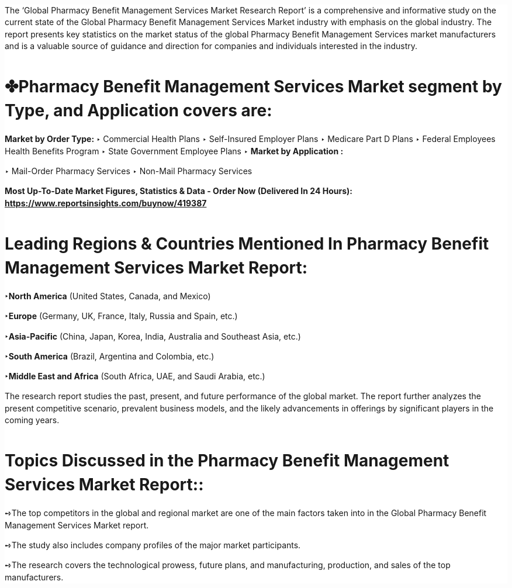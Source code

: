 The ‘Global Pharmacy Benefit Management Services Market Research Report’ is a comprehensive and informative study on the current state of the Global Pharmacy Benefit Management Services Market industry with emphasis on the global industry. The report presents key statistics on the market status of the global Pharmacy Benefit Management Services market manufacturers and is a valuable source of guidance and direction for companies and individuals interested in the industry.

# <strong>✤Pharmacy Benefit Management Services Market segment by Type, and Application covers are:</strong>

<strong>Market by Order Type: </strong>
‣ Commercial Health Plans
‣ Self-Insured Employer Plans
‣ Medicare Part D Plans
‣ Federal Employees Health Benefits Program
‣ State Government Employee Plans
‣ 
<strong>Market by Application :</strong>

‣ Mail-Order Pharmacy Services
‣ Non-Mail Pharmacy Services

<strong>Most Up-To-Date Market Figures, Statistics & Data - Order Now (Delivered In 24 Hours): <a href=https://www.reportsinsights.com/buynow/419387>https://www.reportsinsights.com/buynow/419387</a></strong>

# <strong>Leading Regions &amp; Countries Mentioned In Pharmacy Benefit Management Services Market Report:</strong>

<strong>‣North America</strong> (United States, Canada, and Mexico)

<strong>‣Europe</strong> (Germany, UK, France, Italy, Russia and Spain, etc.)

<strong>‣Asia-Pacific</strong> (China, Japan, Korea, India, Australia and Southeast Asia, etc.)

<strong>‣South America</strong> (Brazil, Argentina and Colombia, etc.)

<strong>‣Middle East and Africa</strong> (South Africa, UAE, and Saudi Arabia, etc.)

The research report studies the past, present, and future performance of the global market. The report further analyzes the present competitive scenario, prevalent business models, and the likely advancements in offerings by significant players in the coming years.

# <strong>Topics Discussed in the Pharmacy Benefit Management Services Market Report::</strong>

➺The top competitors in the global and regional market are one of the main factors taken into in the Global Pharmacy Benefit Management Services Market report.

➺The study also includes company profiles of the major market participants.

➺The research covers the technological prowess, future plans, and manufacturing, production, and sales of the top manufacturers.
